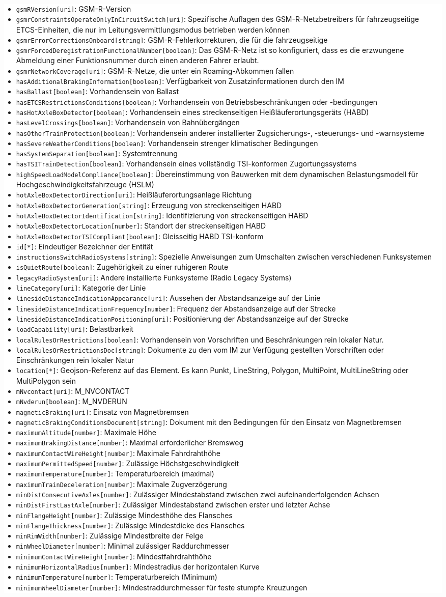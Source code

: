 - `gsmRVersion[uri]`: GSM-R-Version  
- `gsmrConstraintsOperateOnlyInCircuitSwitch[uri]`: Spezifische Auflagen des GSM-R-Netzbetreibers für fahrzeugseitige ETCS-Einheiten, die nur im Leitungsvermittlungsmodus betrieben werden können  
- `gsmrErrorCorrectionsOnboard[string]`: GSM-R-Fehlerkorrekturen, die für die fahrzeugseitige  
- `gsmrForcedDeregistrationFunctionalNumber[boolean]`: Das GSM-R-Netz ist so konfiguriert, dass es die erzwungene Abmeldung einer Funktionsnummer durch einen anderen Fahrer erlaubt.  
- `gsmrNetworkCoverage[uri]`: GSM-R-Netze, die unter ein Roaming-Abkommen fallen  
- `hasAdditionalBrakingInformation[boolean]`: Verfügbarkeit von Zusatzinformationen durch den IM  
- `hasBallast[boolean]`: Vorhandensein von Ballast  
- `hasETCSRestrictionsConditions[boolean]`: Vorhandensein von Betriebsbeschränkungen oder -bedingungen  
- `hasHotAxleBoxDetector[boolean]`: Vorhandensein eines streckenseitigen Heißläuferortungsgeräts (HABD)  
- `hasLevelCrossings[boolean]`: Vorhandensein von Bahnübergängen  
- `hasOtherTrainProtection[boolean]`: Vorhandensein anderer installierter Zugsicherungs-, -steuerungs- und -warnsysteme  
- `hasSevereWeatherConditions[boolean]`: Vorhandensein strenger klimatischer Bedingungen  
- `hasSystemSeparation[boolean]`: Systemtrennung  
- `hasTSITrainDetection[boolean]`: Vorhandensein eines vollständig TSI-konformen Zugortungssystems  
- `highSpeedLoadModelCompliance[boolean]`: Übereinstimmung von Bauwerken mit dem dynamischen Belastungsmodell für Hochgeschwindigkeitsfahrzeuge (HSLM)  
- `hotAxleBoxDetectorDirection[uri]`: Heißläuferortungsanlage Richtung  
- `hotAxleBoxDetectorGeneration[string]`: Erzeugung von streckenseitigen HABD  
- `hotAxleBoxDetectorIdentification[string]`: Identifizierung von streckenseitigen HABD  
- `hotAxleBoxDetectorLocation[number]`: Standort der streckenseitigen HABD  
- `hotAxleBoxDetectorTSICompliant[boolean]`: Gleisseitig HABD TSI-konform  
- `id[*]`: Eindeutiger Bezeichner der Entität  
- `instructionsSwitchRadioSystems[string]`: Spezielle Anweisungen zum Umschalten zwischen verschiedenen Funksystemen  
- `isQuietRoute[boolean]`: Zugehörigkeit zu einer ruhigeren Route  
- `legacyRadioSystem[uri]`: Andere installierte Funksysteme (Radio Legacy Systems)  
- `lineCategory[uri]`: Kategorie der Linie  
- `linesideDistanceIndicationAppearance[uri]`: Aussehen der Abstandsanzeige auf der Linie  
- `linesideDistanceIndicationFrequency[number]`: Frequenz der Abstandsanzeige auf der Strecke  
- `linesideDistanceIndicationPositioning[uri]`: Positionierung der Abstandsanzeige auf der Strecke  
- `loadCapability[uri]`: Belastbarkeit  
- `localRulesOrRestrictions[boolean]`: Vorhandensein von Vorschriften und Beschränkungen rein lokaler Natur.  
- `localRulesOrRestrictionsDoc[string]`: Dokumente zu den vom IM zur Verfügung gestellten Vorschriften oder Einschränkungen rein lokaler Natur  
- `location[*]`: Geojson-Referenz auf das Element. Es kann Punkt, LineString, Polygon, MultiPoint, MultiLineString oder MultiPolygon sein  
- `mNvcontact[uri]`: M_NVCONTACT  
- `mNvderun[boolean]`: M_NVDERUN  
- `magneticBraking[uri]`: Einsatz von Magnetbremsen  
- `magneticBrakingConditionsDocument[string]`: Dokument mit den Bedingungen für den Einsatz von Magnetbremsen  
- `maximumAltitude[number]`: Maximale Höhe  
- `maximumBrakingDistance[number]`: Maximal erforderlicher Bremsweg  
- `maximumContactWireHeight[number]`: Maximale Fahrdrahthöhe  
- `maximumPermittedSpeed[number]`: Zulässige Höchstgeschwindigkeit  
- `maximumTemperature[number]`: Temperaturbereich (maximal)  
- `maximumTrainDeceleration[number]`: Maximale Zugverzögerung  
- `minDistConsecutiveAxles[number]`: Zulässiger Mindestabstand zwischen zwei aufeinanderfolgenden Achsen  
- `minDistFirstLastAxle[number]`: Zulässiger Mindestabstand zwischen erster und letzter Achse  
- `minFlangeHeight[number]`: Zulässige Mindesthöhe des Flansches  
- `minFlangeThickness[number]`: Zulässige Mindestdicke des Flansches  
- `minRimWidth[number]`: Zulässige Mindestbreite der Felge  
- `minWheelDiameter[number]`: Minimal zulässiger Raddurchmesser  
- `minimumContactWireHeight[number]`: Mindestfahrdrahthöhe  
- `minimumHorizontalRadius[number]`: Mindestradius der horizontalen Kurve  
- `minimumTemperature[number]`: Temperaturbereich (Minimum)  
- `minimumWheelDiameter[number]`: Mindestraddurchmesser für feste stumpfe Kreuzungen  